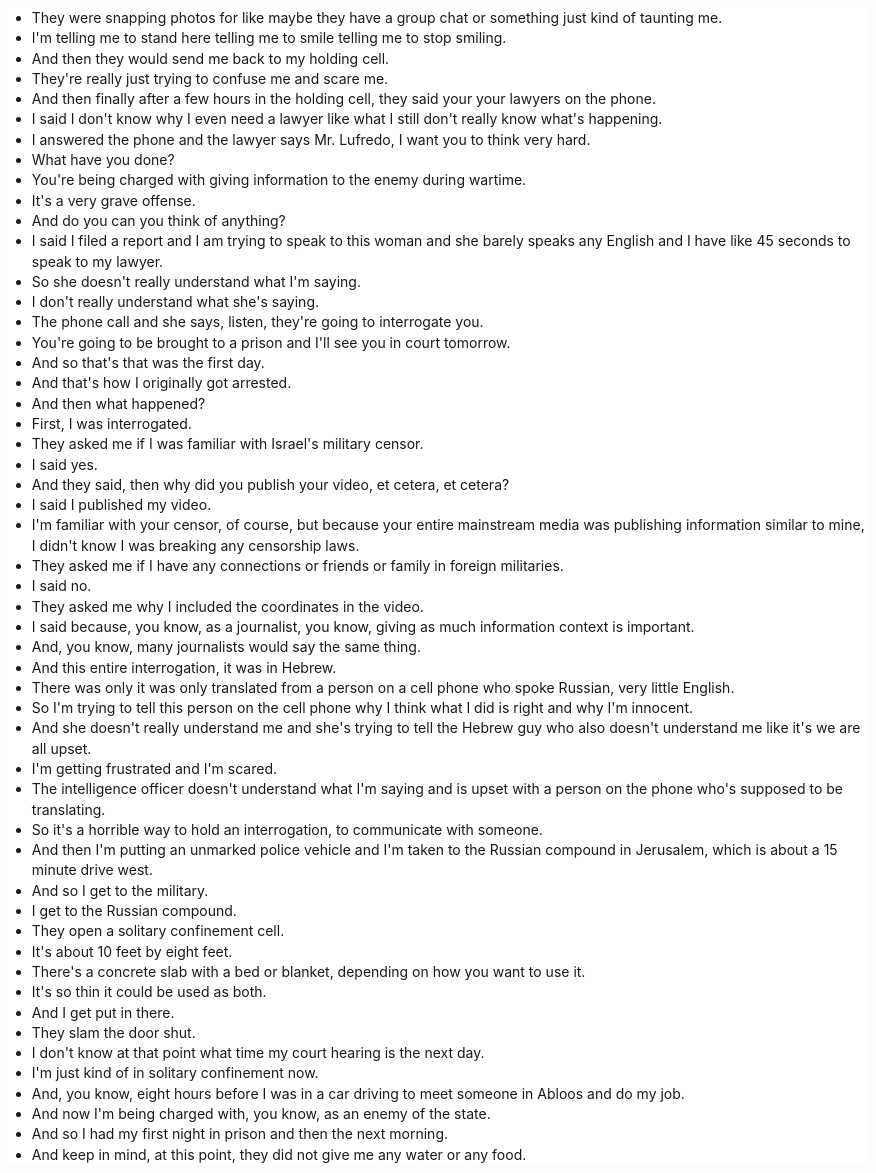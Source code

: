 *  They were snapping photos for like maybe they have a group chat or something just kind of taunting me.
*  I'm telling me to stand here telling me to smile telling me to stop smiling.
*  And then they would send me back to my holding cell.
*  They're really just trying to confuse me and scare me.
*  And then finally after a few hours in the holding cell, they said your your lawyers on the phone.
*  I said I don't know why I even need a lawyer like what I still don't really know what's happening.
*  I answered the phone and the lawyer says Mr. Lufredo, I want you to think very hard.
*  What have you done?
*  You're being charged with giving information to the enemy during wartime.
*  It's a very grave offense.
*  And do you can you think of anything?
*  I said I filed a report and I am trying to speak to this woman and she barely speaks any English and I have like 45 seconds to speak to my lawyer.
*  So she doesn't really understand what I'm saying.
*  I don't really understand what she's saying.
*  The phone call and she says, listen, they're going to interrogate you.
*  You're going to be brought to a prison and I'll see you in court tomorrow.
*  And so that's that was the first day.
*  And that's how I originally got arrested.
*  And then what happened?
*  First, I was interrogated.
*  They asked me if I was familiar with Israel's military censor.
*  I said yes.
*  And they said, then why did you publish your video, et cetera, et cetera?
*  I said I published my video.
*  I'm familiar with your censor, of course, but because your entire mainstream media was publishing information similar to mine, I didn't know I was breaking any censorship laws.
*  They asked me if I have any connections or friends or family in foreign militaries.
*  I said no.
*  They asked me why I included the coordinates in the video.
*  I said because, you know, as a journalist, you know, giving as much information context is important.
*  And, you know, many journalists would say the same thing.
*  And this entire interrogation, it was in Hebrew.
*  There was only it was only translated from a person on a cell phone who spoke Russian, very little English.
*  So I'm trying to tell this person on the cell phone why I think what I did is right and why I'm innocent.
*  And she doesn't really understand me and she's trying to tell the Hebrew guy who also doesn't understand me like it's we are all upset.
*  I'm getting frustrated and I'm scared.
*  The intelligence officer doesn't understand what I'm saying and is upset with a person on the phone who's supposed to be translating.
*  So it's a horrible way to hold an interrogation, to communicate with someone.
*  And then I'm putting an unmarked police vehicle and I'm taken to the Russian compound in Jerusalem, which is about a 15 minute drive west.
*  And so I get to the military.
*  I get to the Russian compound.
*  They open a solitary confinement cell.
*  It's about 10 feet by eight feet.
*  There's a concrete slab with a bed or blanket, depending on how you want to use it.
*  It's so thin it could be used as both.
*  And I get put in there.
*  They slam the door shut.
*  I don't know at that point what time my court hearing is the next day.
*  I'm just kind of in solitary confinement now.
*  And, you know, eight hours before I was in a car driving to meet someone in Abloos and do my job.
*  And now I'm being charged with, you know, as an enemy of the state.
*  And so I had my first night in prison and then the next morning.
*  And keep in mind, at this point, they did not give me any water or any food.